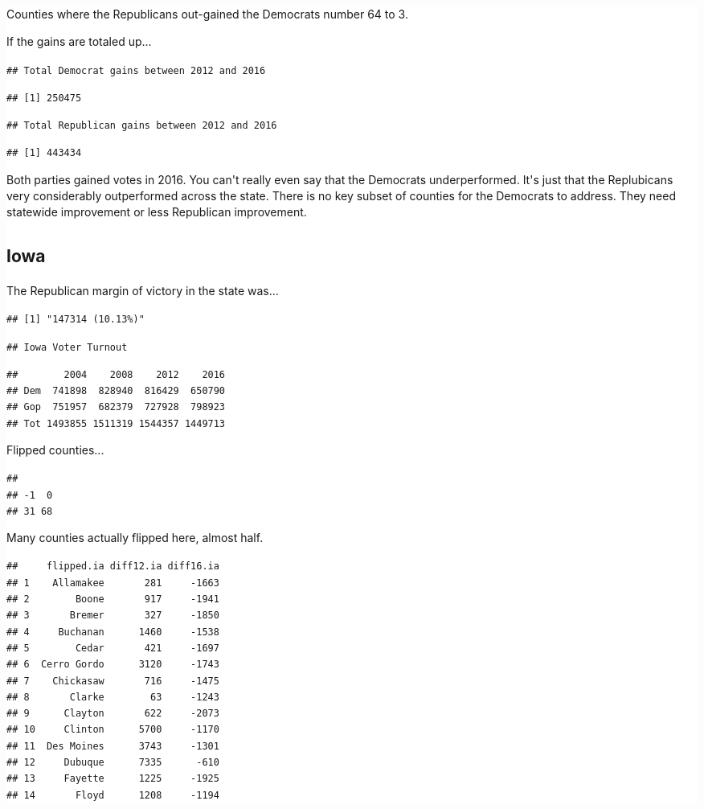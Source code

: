 Counties where the Republicans out-gained the Democrats number 64 to 3. 

If the gains are totaled up...


```
## Total Democrat gains between 2012 and 2016
```

```
## [1] 250475
```

```
## Total Republican gains between 2012 and 2016
```

```
## [1] 443434
```

Both parties gained votes in 2016. You can't really even say that the Democrats underperformed. It's just that the Replubicans very considerably outperformed across the state. There is no key subset of counties for the Democrats to address. They need statewide improvement or less Republican improvement. 

## Iowa

The Republican margin of victory in the state was...

```
## [1] "147314 (10.13%)"
```


```
## Iowa Voter Turnout
```

```
##        2004    2008    2012    2016
## Dem  741898  828940  816429  650790
## Gop  751957  682379  727928  798923
## Tot 1493855 1511319 1544357 1449713
```

Flipped counties...


```
## 
## -1  0 
## 31 68
```

Many counties actually flipped here, almost half.  


```
##     flipped.ia diff12.ia diff16.ia
## 1    Allamakee       281     -1663
## 2        Boone       917     -1941
## 3       Bremer       327     -1850
## 4     Buchanan      1460     -1538
## 5        Cedar       421     -1697
## 6  Cerro Gordo      3120     -1743
## 7    Chickasaw       716     -1475
## 8       Clarke        63     -1243
## 9      Clayton       622     -2073
## 10     Clinton      5700     -1170
## 11  Des Moines      3743     -1301
## 12     Dubuque      7335      -610
## 13     Fayette      1225     -1925
## 14       Floyd      1208     -1194
```